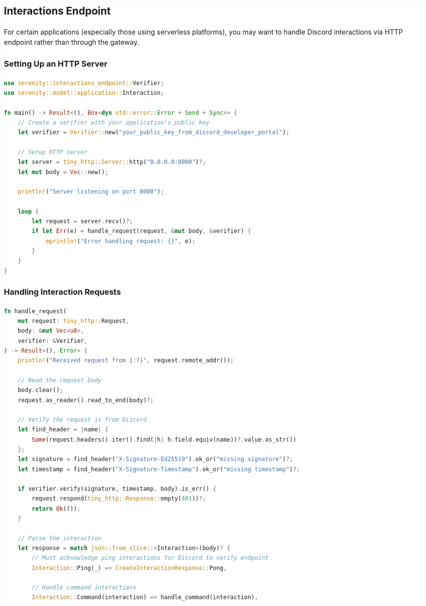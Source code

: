 
## Interactions Endpoint

For certain applications (especially those using serverless platforms), you may want to handle Discord interactions via HTTP endpoint rather than through the gateway.

### Setting Up an HTTP Server

```rust
use serenity::interactions_endpoint::Verifier;
use serenity::model::application::Interaction;

fn main() -> Result<(), Box<dyn std::error::Error + Send + Sync>> {
    // Create a verifier with your application's public key
    let verifier = Verifier::new("your_public_key_from_discord_developer_portal");

    // Setup HTTP server
    let server = tiny_http::Server::http("0.0.0.0:8000")?;
    let mut body = Vec::new();

    println!("Server listening on port 8000");

    loop {
        let request = server.recv()?;
        if let Err(e) = handle_request(request, &mut body, &verifier) {
            eprintln!("Error handling request: {}", e);
        }
    }
}
```

### Handling Interaction Requests

```rust
fn handle_request(
    mut request: tiny_http::Request,
    body: &mut Vec<u8>,
    verifier: &Verifier,
) -> Result<(), Error> {
    println!("Received request from {:?}", request.remote_addr());

    // Read the request body
    body.clear();
    request.as_reader().read_to_end(body)?;

    // Verify the request is from Discord
    let find_header = |name| {
        Some(request.headers().iter().find(|h| h.field.equiv(name))?.value.as_str())
    };
    let signature = find_header("X-Signature-Ed25519").ok_or("missing signature")?;
    let timestamp = find_header("X-Signature-Timestamp").ok_or("missing timestamp")?;

    if verifier.verify(signature, timestamp, body).is_err() {
        request.respond(tiny_http::Response::empty(401))?;
        return Ok(());
    }

    // Parse the interaction
    let response = match json::from_slice::<Interaction>(body)? {
        // Must acknowledge ping interactions for Discord to verify endpoint
        Interaction::Ping(_) => CreateInteractionResponse::Pong,

        // Handle command interactions
        Interaction::Command(interaction) => handle_command(interaction),
```